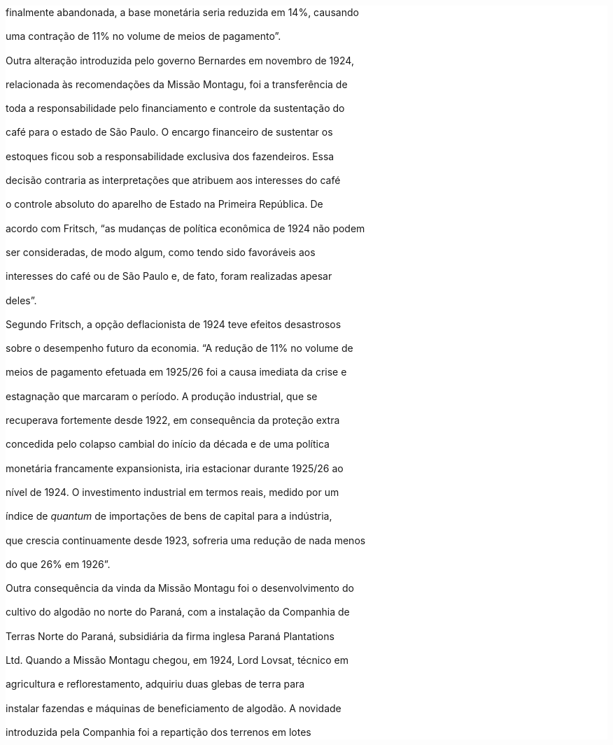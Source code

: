 finalmente abandonada, a base monetária seria reduzida em 14%, causando

uma contração de 11% no volume de meios de pagamento”.



Outra alteração introduzida pelo governo Bernardes em novembro de 1924,

relacionada às recomendações da Missão Montagu, foi a transferência de

toda a responsabilidade pelo financiamento e controle da sustentação do

café para o estado de São Paulo. O encargo financeiro de sustentar os

estoques ficou sob a responsabilidade exclusiva dos fazendeiros. Essa

decisão contraria as interpretações que atribuem aos interesses do café

o controle absoluto do aparelho de Estado na Primeira República. De

acordo com Fritsch, “as mudanças de política econômica de 1924 não podem

ser consideradas, de modo algum, como tendo sido favoráveis aos

interesses do café ou de São Paulo e, de fato, foram realizadas apesar

deles”.



Segundo Fritsch, a opção deflacionista de 1924 teve efeitos desastrosos

sobre o desempenho futuro da economia. “A redução de 11% no volume de

meios de pagamento efetuada em 1925/26 foi a causa imediata da crise e

estagnação que marcaram o período. A produção industrial, que se

recuperava fortemente desde 1922, em consequência da proteção extra

concedida pelo colapso cambial do início da década e de uma política

monetária francamente expansionista, iria estacionar durante 1925/26 ao

nível de 1924. O investimento industrial em termos reais, medido por um

índice de *quantum* de importações de bens de capital para a indústria,

que crescia continuamente desde 1923, sofreria uma redução de nada menos

do que 26% em 1926”.



Outra consequência da vinda da Missão Montagu foi o desenvolvimento do

cultivo do algodão no norte do Paraná, com a instalação da Companhia de

Terras Norte do Paraná, subsidiária da firma inglesa Paraná Plantations

Ltd. Quando a Missão Montagu chegou, em 1924, Lord Lovsat, técnico em

agricultura e reflorestamento, adquiriu duas glebas de terra para

instalar fazendas e máquinas de beneficiamento de algodão. A novidade

introduzida pela Companhia foi a repartição dos terrenos em lotes
